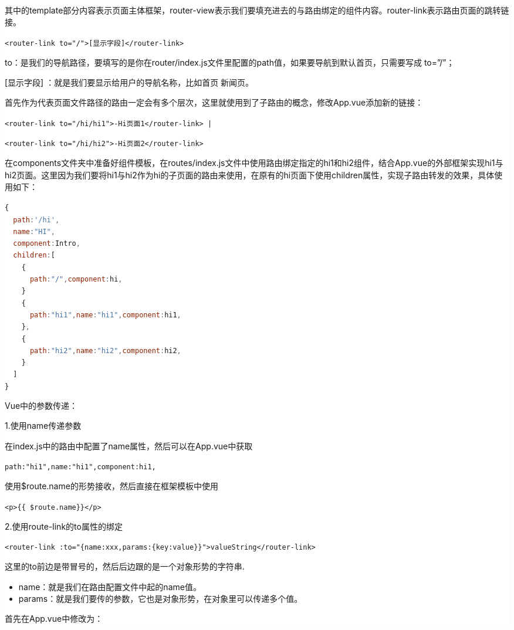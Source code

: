 其中的template部分内容表示页面主体框架，router-view表示我们要填充进去的与路由绑定的组件内容。router-link表示路由页面的跳转链接。

`<router-link to="/">[显示字段]</router-link>`

to：是我们的导航路径，要填写的是你在router/index.js文件里配置的path值，如果要导航到默认首页，只需要写成  to=”/”；

[显示字段] ：就是我们要显示给用户的导航名称，比如首页  新闻页。



首先作为代表页面文件路径的路由一定会有多个层次，这里就使用到了子路由的概念，修改App.vue添加新的链接：

`<router-link to="/hi/hi1">-Hi页面1</router-link> |`

 `<router-link to="/hi/hi2">-Hi页面2</router-link>`

在components文件夹中准备好组件模板，在routes/index.js文件中使用路由绑定指定的hi1和hi2组件，结合App.vue的外部框架实现hi1与hi2页面。这里因为我们要将hi1与hi2作为hi的子页面的路由来使用，在原有的hi页面下使用children属性，实现子路由转发的效果，具体使用如下：

```JavaScript
{
  path:'/hi',
  name:"HI",
  component:Intro,
  children:[
    {
      path:"/",component:hi,      
    }
    {
      path:"hi1",name:"hi1",component:hi1,
    },
    {
      path:"hi2",name:"hi2",component:hi2,
    }
  ]
}
```



Vue中的参数传递：

1.使用name传递参数

在index.js中的路由中配置了name属性，然后可以在App.vue中获取

`path:"hi1",name:"hi1",component:hi1,`

使用$route.name的形势接收，然后直接在框架模板中使用

`<p>{{ $route.name}}</p>`

2.使用route-link的to属性的绑定

`<router-link :to="{name:xxx,params:{key:value}}">valueString</router-link>`

这里的to前边是带冒号的，然后后边跟的是一个对象形势的字符串.

- name：就是我们在路由配置文件中起的name值。
- params：就是我们要传的参数，它也是对象形势，在对象里可以传递多个值。

首先在App.vue中修改为：
